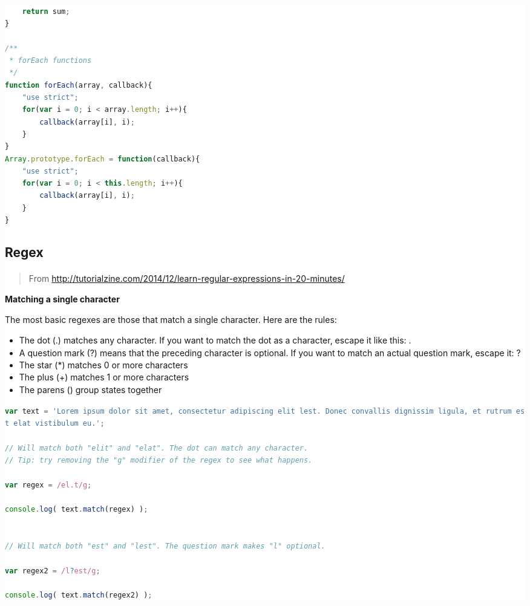 ```js
    return sum;
}

/**
 * forEach functions
 */
function forEach(array, callback){
    "use strict";
    for(var i = 0; i < array.length; i++){
        callback(array[i], i);
    }
}
Array.prototype.forEach = function(callback){
    "use strict";
    for(var i = 0; i < this.length; i++){
        callback(array[i], i);
    }
}
```

## Regex

> From http://tutorialzine.com/2014/12/learn-regular-expressions-in-20-minutes/

**Matching a single character**

The most basic regexes are those that match a single character. Here are the rules:

- The dot (.) matches any character. If you want to match the dot as a character, escape it like this: \.
- A question mark (?) means that the preceding character is optional. If you want to match an actual question mark, escape it: \?
- The star (*) matches 0 or more characters
- The plus (+) matches 1 or more characters
- The parens () group states together

```javascript
var text = 'Lorem ipsum dolor sit amet, consectetur adipiscing elit lest. Donec convallis dignissim ligula, et rutrum est elat vistibulum eu.';

// Will match both "elit" and "elat". The dot can match any character.
// Tip: try removing the "g" modifier of the regex to see what happens.

var regex = /el.t/g;

console.log( text.match(regex) );


// Will match both "est" and "lest". The question mark makes "l" optional.

var regex2 = /l?est/g;

console.log( text.match(regex2) );
```
